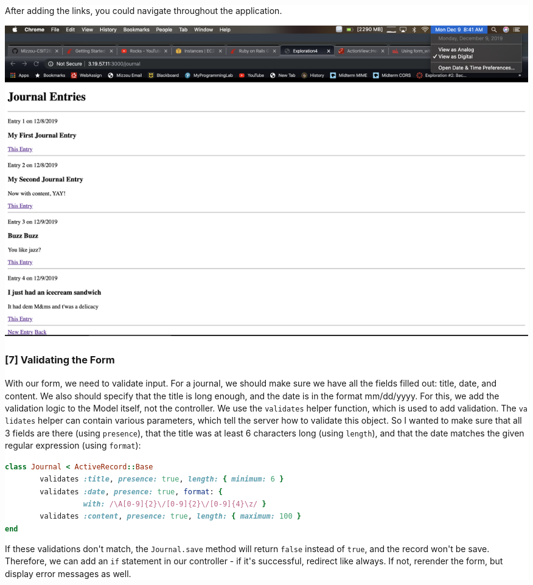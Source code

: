 After adding the links, you could navigate throughout the application.

![add-links](../screenshots/add-links.png)

### [7] Validating the Form

With our form, we need to validate input. For a journal, we should make sure we have all the fields filled out: title, date, and content. We also should specify that the title is long enough, and the date is in the format mm/dd/yyyy. For this, we add the validation logic to the Model itself, not the controller. We use the `validates` helper function, which is used to add validation. The `validates` helper can contain various parameters, which tell the server how to validate this object. So I wanted to make sure that all 3 fields are there (using `presence`), that the title was at least 6 characters long (using `length`), and that the date matches the given regular expression (using `format`):

```ruby
class Journal < ActiveRecord::Base
        validates :title, presence: true, length: { minimum: 6 }
        validates :date, presence: true, format: { 
                  with: /\A[0-9]{2}\/[0-9]{2}\/[0-9]{4}\z/ }
        validates :content, presence: true, length: { maximum: 100 }
end
```

If these validations don't match, the `Journal.save` method will return `false` instead of `true`, and the record won't be save. Therefore, we can add an `if` statement
in our controller - if it's successful, redirect like always. If not, rerender the form, but display error messages as well.
